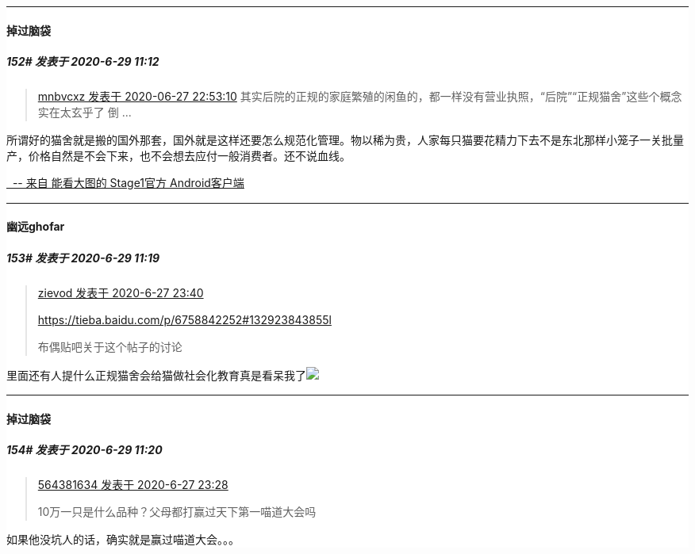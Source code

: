 




-----

####  掉过脑袋  
##### 152#       发表于 2020-6-29 11:12



<blockquote><a href="httphttps://bbs.saraba1st.com/2b/forum.php?mod=redirect&amp;goto=findpost&amp;pid=47977575&amp;ptid=1944479" target="_blank">mnbvcxz 发表于 2020-06-27 22:53:10</a>
其实后院的正规的家庭繁殖的闲鱼的，都一样没有营业执照，“后院”“正规猫舍”这些个概念实在太玄乎了
倒 ...</blockquote>所谓好的猫舍就是搬的国外那套，国外就是这样还要怎么规范化管理。物以稀为贵，人家每只猫要花精力下去不是东北那样小笼子一关批量产，价格自然是不会下来，也不会想去应付一般消费者。还不说血线。

[  -- 来自 能看大图的 Stage1官方 Android客户端](https://www.coolapk.com/apk/140634)







-----

####  幽远ghofar  
##### 153#       发表于 2020-6-29 11:19



<blockquote><a href="httphttps://bbs.saraba1st.com/2b/forum.php?mod=redirect&amp;goto=findpost&amp;pid=47978146&amp;ptid=1944479" target="_blank">zievod 发表于 2020-6-27 23:40</a>

https://tieba.baidu.com/p/6758842252#132923843855l


布偶贴吧关于这个帖子的讨论</blockquote>
里面还有人提什么正规猫舍会给猫做社会化教育真是看呆我了<img src="https://static.saraba1st.com/image/smiley/face2017/068.png" referrerpolicy="no-referrer">







-----

####  掉过脑袋  
##### 154#       发表于 2020-6-29 11:20



<blockquote><a href="httphttps://bbs.saraba1st.com/2b/forum.php?mod=redirect&amp;goto=findpost&amp;pid=47978029&amp;ptid=1944479" target="_blank">564381634 发表于 2020-6-27 23:28</a>

10万一只是什么品种？父母都打赢过天下第一喵道大会吗</blockquote>
如果他没坑人的话，确实就是赢过喵道大会。。。






